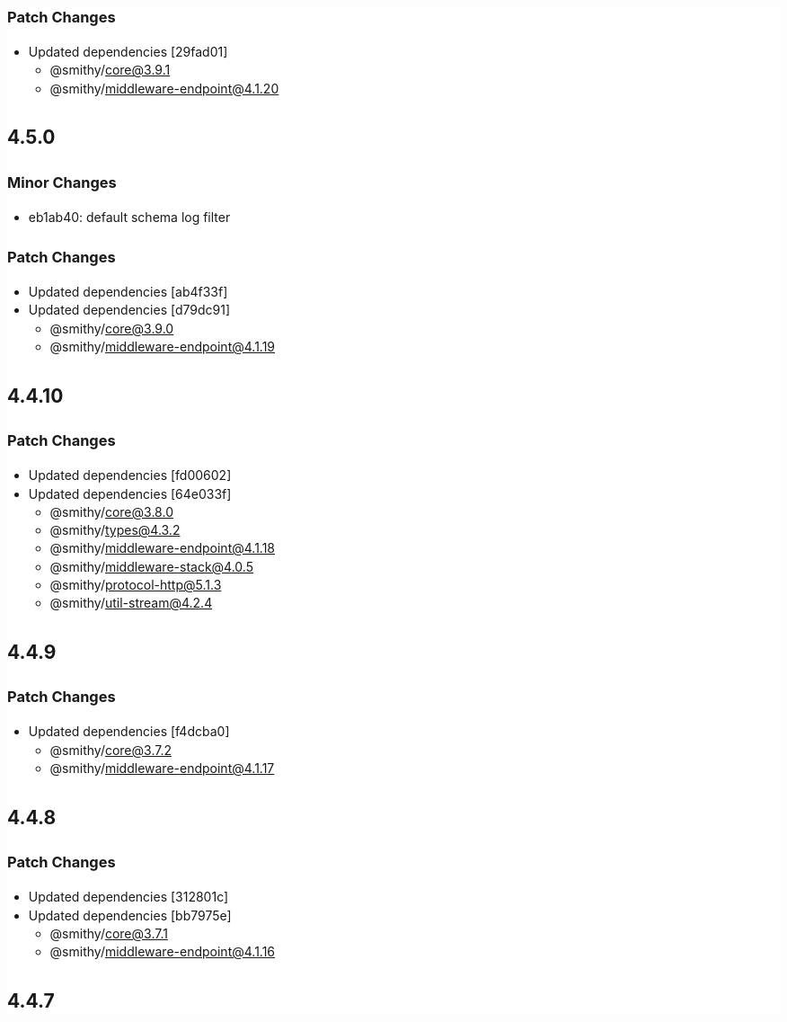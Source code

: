 ### Patch Changes

- Updated dependencies [29fad01]
  - @smithy/core@3.9.1
  - @smithy/middleware-endpoint@4.1.20

## 4.5.0

### Minor Changes

- eb1ab40: default schema log filter

### Patch Changes

- Updated dependencies [ab4f33f]
- Updated dependencies [d79dc91]
  - @smithy/core@3.9.0
  - @smithy/middleware-endpoint@4.1.19

## 4.4.10

### Patch Changes

- Updated dependencies [fd00602]
- Updated dependencies [64e033f]
  - @smithy/core@3.8.0
  - @smithy/types@4.3.2
  - @smithy/middleware-endpoint@4.1.18
  - @smithy/middleware-stack@4.0.5
  - @smithy/protocol-http@5.1.3
  - @smithy/util-stream@4.2.4

## 4.4.9

### Patch Changes

- Updated dependencies [f4dcba0]
  - @smithy/core@3.7.2
  - @smithy/middleware-endpoint@4.1.17

## 4.4.8

### Patch Changes

- Updated dependencies [312801c]
- Updated dependencies [bb7975e]
  - @smithy/core@3.7.1
  - @smithy/middleware-endpoint@4.1.16

## 4.4.7
